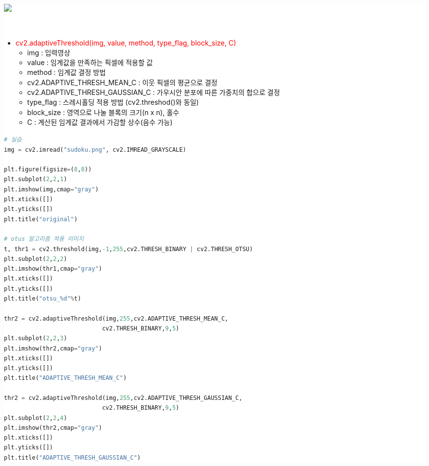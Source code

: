    <img src="./lecture_image/02_adaptive_threshold.PNG" width=30%></td></tr> 

<br>

- <font color=red>cv2.adaptiveThreshold(img, value, method, type_flag, block_size, C)</font>
  - img : 입력영상
  - value : 임계값을 만족하는 픽셀에 적용할 값
  - method : 임계값 결정 방법
  - cv2.ADAPTIVE_THRESH_MEAN_C : 이웃 픽셀의 평균으로 결정
  - cv2.ADAPTIVE_THRESH_GAUSSIAN_C : 가우시안 분포에 따른 가중치의 합으로 결정
  - type_flag : 스레시홀딩 적용 방법 (cv2.threshod()와 동일)
  - block_size : 영역으로 나눌 블록의 크기(n x n), 홀수
  - C : 계산된 임계값 결과에서 가감할 상수(음수 가능)


```python
# 실습
img = cv2.imread("sudoku.png", cv2.IMREAD_GRAYSCALE)

plt.figure(figsize=(8,8))
plt.subplot(2,2,1)
plt.imshow(img,cmap="gray")
plt.xticks([])
plt.yticks([])
plt.title("original")

# otus 알고리즘 적용 이미지
t, thr1 = cv2.threshold(img,-1,255,cv2.THRESH_BINARY | cv2.THRESH_OTSU)
plt.subplot(2,2,2)
plt.imshow(thr1,cmap="gray")
plt.xticks([])
plt.yticks([])
plt.title("otsu_%d"%t)

thr2 = cv2.adaptiveThreshold(img,255,cv2.ADAPTIVE_THRESH_MEAN_C,
                            cv2.THRESH_BINARY,9,5)
plt.subplot(2,2,3)
plt.imshow(thr2,cmap="gray")
plt.xticks([])
plt.yticks([])
plt.title("ADAPTIVE_THRESH_MEAN_C")

thr2 = cv2.adaptiveThreshold(img,255,cv2.ADAPTIVE_THRESH_GAUSSIAN_C,
                            cv2.THRESH_BINARY,9,5)
plt.subplot(2,2,4)
plt.imshow(thr2,cmap="gray")
plt.xticks([])
plt.yticks([])
plt.title("ADAPTIVE_THRESH_GAUSSIAN_C")
```



